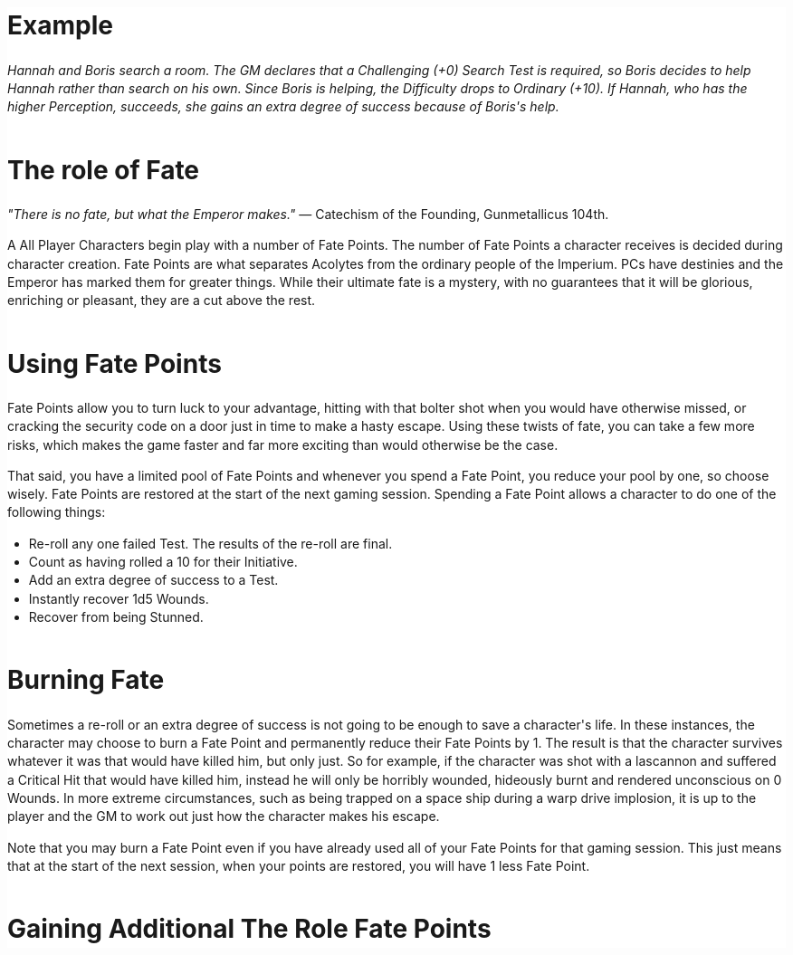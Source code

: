 # **Example**

*Hannah and Boris search a room. The GM declares that a Challenging (+0) Search Test is required, so Boris decides to help Hannah rather than search on his own. Since Boris is helping, the Difficulty drops to Ordinary (+10). If Hannah, who has the higher Perception, succeeds, she gains an extra degree of success because of Boris's help.*

# The role of Fate
*"There is no fate, but what the Emperor makes."* — Catechism of the Founding, Gunmetallicus 104th.

A All Player Characters begin play with a number of Fate Points. The number of Fate Points a character receives is decided during character creation. Fate Points are what separates Acolytes from the ordinary people of the Imperium. PCs have destinies and the Emperor has marked them for greater things. While their ultimate fate is a mystery, with no guarantees that it will be glorious, enriching or pleasant, they are a cut above the rest.

# Using Fate Points

Fate Points allow you to turn luck to your advantage, hitting with that bolter shot when you would have otherwise missed, or cracking the security code on a door just in time to make a hasty escape. Using these twists of fate, you can take a few more risks, which makes the game faster and far more exciting than would otherwise be the case.

That said, you have a limited pool of Fate Points and whenever you spend a Fate Point, you reduce your pool by one, so choose wisely. Fate Points are restored at the start of the next gaming session. Spending a Fate Point allows a character to do one of the following things:

- Re-roll any one failed Test. The results of the re-roll are final.
- Count as having rolled a 10 for their Initiative.
- Add an extra degree of success to a Test.
- Instantly recover 1d5 Wounds.
- Recover from being Stunned.

# Burning Fate

Sometimes a re-roll or an extra degree of success is not going to be enough to save a character's life. In these instances, the character may choose to burn a Fate Point and permanently reduce their Fate Points by 1. The result is that the character survives whatever it was that would have killed him, but only just. So for example, if the character was shot with a lascannon and suffered a Critical Hit that would have killed him, instead he will only be horribly wounded, hideously burnt and rendered unconscious on 0 Wounds. In more extreme circumstances, such as being trapped on a space ship during a warp drive implosion, it is up to the player and the GM to work out just how the character makes his escape.

Note that you may burn a Fate Point even if you have already used all of your Fate Points for that gaming session. This just means that at the start of the next session, when your points are restored, you will have 1 less Fate Point.

# Gaining Additional The Role Fate Points 

